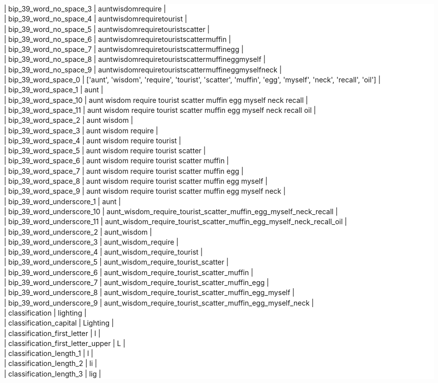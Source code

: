 | bip_39_word_no_space_3 | auntwisdomrequire |  
| bip_39_word_no_space_4 | auntwisdomrequiretourist |  
| bip_39_word_no_space_5 | auntwisdomrequiretouristscatter |  
| bip_39_word_no_space_6 | auntwisdomrequiretouristscattermuffin |  
| bip_39_word_no_space_7 | auntwisdomrequiretouristscattermuffinegg |  
| bip_39_word_no_space_8 | auntwisdomrequiretouristscattermuffineggmyself |  
| bip_39_word_no_space_9 | auntwisdomrequiretouristscattermuffineggmyselfneck |  
| bip_39_word_space_0 | ['aunt', 'wisdom', 'require', 'tourist', 'scatter', 'muffin', 'egg', 'myself', 'neck', 'recall', 'oil'] |  
| bip_39_word_space_1 | aunt |  
| bip_39_word_space_10 | aunt wisdom require tourist scatter muffin egg myself neck recall |  
| bip_39_word_space_11 | aunt wisdom require tourist scatter muffin egg myself neck recall oil |  
| bip_39_word_space_2 | aunt wisdom |  
| bip_39_word_space_3 | aunt wisdom require |  
| bip_39_word_space_4 | aunt wisdom require tourist |  
| bip_39_word_space_5 | aunt wisdom require tourist scatter |  
| bip_39_word_space_6 | aunt wisdom require tourist scatter muffin |  
| bip_39_word_space_7 | aunt wisdom require tourist scatter muffin egg |  
| bip_39_word_space_8 | aunt wisdom require tourist scatter muffin egg myself |  
| bip_39_word_space_9 | aunt wisdom require tourist scatter muffin egg myself neck |  
| bip_39_word_underscore_1 | aunt |  
| bip_39_word_underscore_10 | aunt_wisdom_require_tourist_scatter_muffin_egg_myself_neck_recall |  
| bip_39_word_underscore_11 | aunt_wisdom_require_tourist_scatter_muffin_egg_myself_neck_recall_oil |  
| bip_39_word_underscore_2 | aunt_wisdom |  
| bip_39_word_underscore_3 | aunt_wisdom_require |  
| bip_39_word_underscore_4 | aunt_wisdom_require_tourist |  
| bip_39_word_underscore_5 | aunt_wisdom_require_tourist_scatter |  
| bip_39_word_underscore_6 | aunt_wisdom_require_tourist_scatter_muffin |  
| bip_39_word_underscore_7 | aunt_wisdom_require_tourist_scatter_muffin_egg |  
| bip_39_word_underscore_8 | aunt_wisdom_require_tourist_scatter_muffin_egg_myself |  
| bip_39_word_underscore_9 | aunt_wisdom_require_tourist_scatter_muffin_egg_myself_neck |  
| classification | lighting |  
| classification_capital | Lighting |  
| classification_first_letter | l |  
| classification_first_letter_upper | L |  
| classification_length_1 | l |  
| classification_length_2 | li |  
| classification_length_3 | lig |  